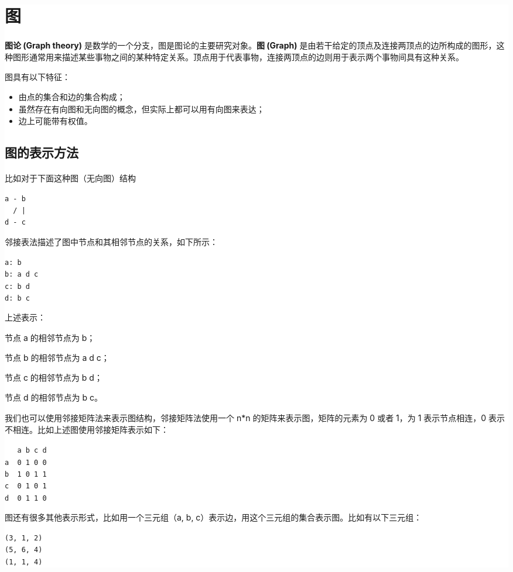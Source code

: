 #  图

**图论 (Graph theory)** 是数学的一个分支，图是图论的主要研究对象。**图 (Graph)** 是由若干给定的顶点及连接两顶点的边所构成的图形，这种图形通常用来描述某些事物之间的某种特定关系。顶点用于代表事物，连接两顶点的边则用于表示两个事物间具有这种关系。

图具有以下特征：

- 由点的集合和边的集合构成；
- 虽然存在有向图和无向图的概念，但实际上都可以用有向图来表达；
- 边上可能带有权值。

## 图的表示方法

比如对于下面这种图（无向图）结构

```
a - b
  / |
d - c
```

邻接表法描述了图中节点和其相邻节点的关系，如下所示：

```
a: b
b: a d c
c: b d
d: b c
```

上述表示：

节点 a 的相邻节点为 b；

节点 b 的相邻节点为 a d c；

节点 c 的相邻节点为 b d；

节点 d 的相邻节点为 b c。

我们也可以使用邻接矩阵法来表示图结构，邻接矩阵法使用一个 n*n 的矩阵来表示图，矩阵的元素为 0 或者 1，为 1 表示节点相连，0 表示不相连。比如上述图使用邻接矩阵表示如下：

``` 
   a b c d
a  0 1 0 0
b  1 0 1 1
c  0 1 0 1
d  0 1 1 0
```

图还有很多其他表示形式，比如用一个三元组（a, b, c）表示边，用这个三元组的集合表示图。比如有以下三元组：

```
(3, 1, 2)        
(5, 6, 4)		 	
(1, 1, 4)       
```
